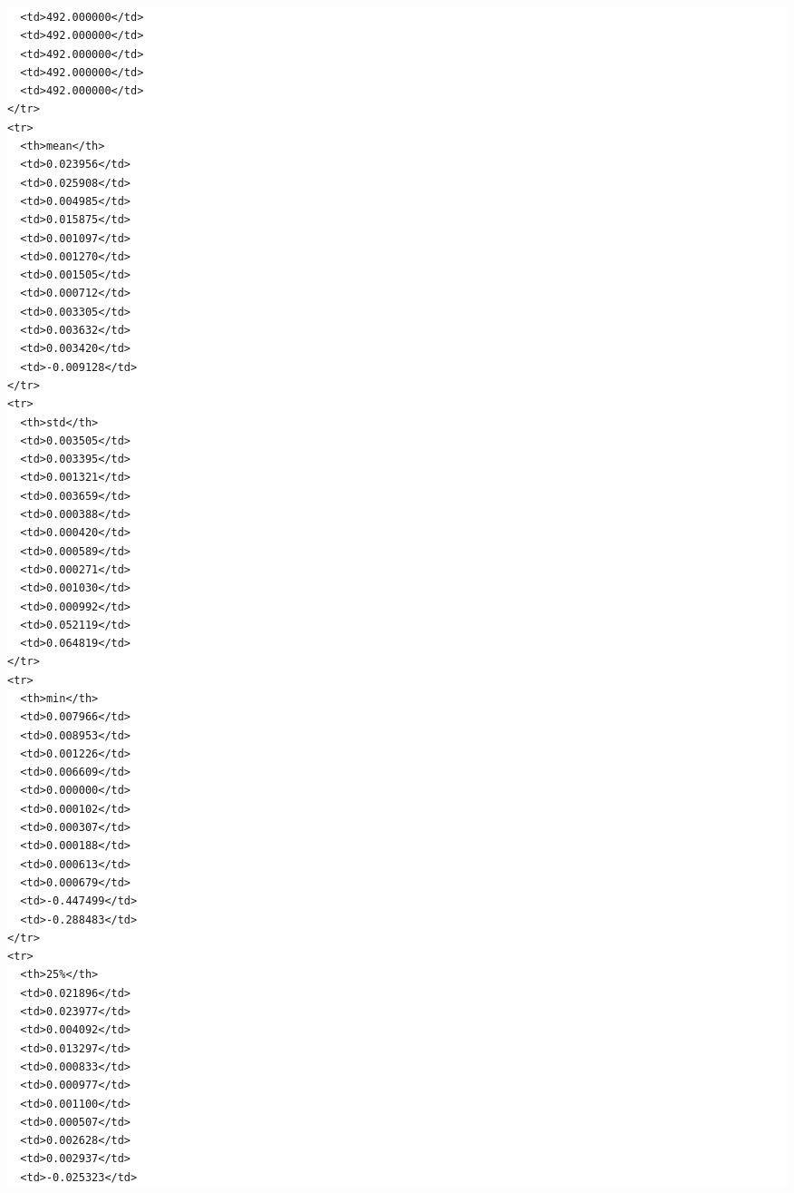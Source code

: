       <td>492.000000</td>
      <td>492.000000</td>
      <td>492.000000</td>
      <td>492.000000</td>
      <td>492.000000</td>
    </tr>
    <tr>
      <th>mean</th>
      <td>0.023956</td>
      <td>0.025908</td>
      <td>0.004985</td>
      <td>0.015875</td>
      <td>0.001097</td>
      <td>0.001270</td>
      <td>0.001505</td>
      <td>0.000712</td>
      <td>0.003305</td>
      <td>0.003632</td>
      <td>0.003420</td>
      <td>-0.009128</td>
    </tr>
    <tr>
      <th>std</th>
      <td>0.003505</td>
      <td>0.003395</td>
      <td>0.001321</td>
      <td>0.003659</td>
      <td>0.000388</td>
      <td>0.000420</td>
      <td>0.000589</td>
      <td>0.000271</td>
      <td>0.001030</td>
      <td>0.000992</td>
      <td>0.052119</td>
      <td>0.064819</td>
    </tr>
    <tr>
      <th>min</th>
      <td>0.007966</td>
      <td>0.008953</td>
      <td>0.001226</td>
      <td>0.006609</td>
      <td>0.000000</td>
      <td>0.000102</td>
      <td>0.000307</td>
      <td>0.000188</td>
      <td>0.000613</td>
      <td>0.000679</td>
      <td>-0.447499</td>
      <td>-0.288483</td>
    </tr>
    <tr>
      <th>25%</th>
      <td>0.021896</td>
      <td>0.023977</td>
      <td>0.004092</td>
      <td>0.013297</td>
      <td>0.000833</td>
      <td>0.000977</td>
      <td>0.001100</td>
      <td>0.000507</td>
      <td>0.002628</td>
      <td>0.002937</td>
      <td>-0.025323</td>